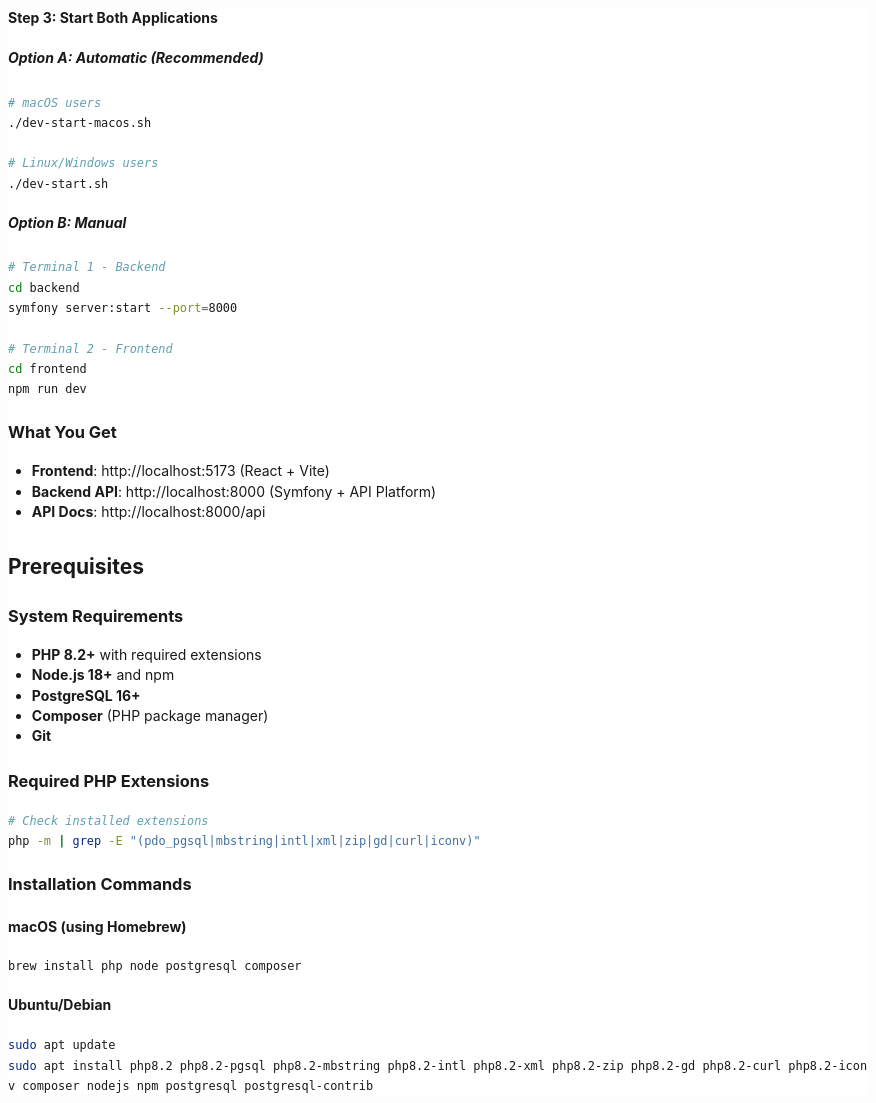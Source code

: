 #### Step 3: Start Both Applications

##### Option A: Automatic (Recommended)
```bash
# macOS users
./dev-start-macos.sh

# Linux/Windows users
./dev-start.sh
```

##### Option B: Manual
```bash
# Terminal 1 - Backend
cd backend
symfony server:start --port=8000

# Terminal 2 - Frontend
cd frontend
npm run dev
```

### What You Get
- **Frontend**: http://localhost:5173 (React + Vite)
- **Backend API**: http://localhost:8000 (Symfony + API Platform)
- **API Docs**: http://localhost:8000/api

## Prerequisites

### System Requirements
- **PHP 8.2+** with required extensions
- **Node.js 18+** and npm
- **PostgreSQL 16+**
- **Composer** (PHP package manager)
- **Git**

### Required PHP Extensions
```bash
# Check installed extensions
php -m | grep -E "(pdo_pgsql|mbstring|intl|xml|zip|gd|curl|iconv)"
```

### Installation Commands

#### macOS (using Homebrew)
```bash
brew install php node postgresql composer
```

#### Ubuntu/Debian
```bash
sudo apt update
sudo apt install php8.2 php8.2-pgsql php8.2-mbstring php8.2-intl php8.2-xml php8.2-zip php8.2-gd php8.2-curl php8.2-iconv composer nodejs npm postgresql postgresql-contrib
```
